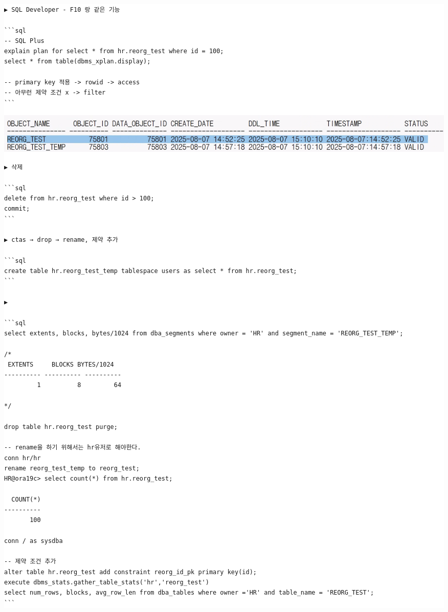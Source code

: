     ▶️ SQL Developer - F10 랑 같은 기능 
    
    ```sql
    -- SQL Plus 
    explain plan for select * from hr.reorg_test where id = 100;
    select * from table(dbms_xplan.display);
    
    -- primary key 적용 -> rowid -> access 
    -- 아무런 제약 조건 x -> filter 
    ```
    
   ![image.png](/assets/20250807/7.png)
    
    ▶️ 삭제
    
    ```sql
    delete from hr.reorg_test where id > 100;
    commit;
    ```
    
    ▶️ ctas → drop → rename, 제약 추가
    
    ```sql
    create table hr.reorg_test_temp tablespace users as select * from hr.reorg_test;
    ```
    
    ▶️ 
    
    ```sql
    select extents, blocks, bytes/1024 from dba_segments where owner = 'HR' and segment_name = 'REORG_TEST_TEMP';
    
    /*
     EXTENTS     BLOCKS BYTES/1024
    ---------- ---------- ----------
             1          8         64
    
    */
    
    drop table hr.reorg_test purge;
    
    -- rename을 하기 위해서는 hr유저로 해야한다.
    conn hr/hr
    rename reorg_test_temp to reorg_test;
    HR@ora19c> select count(*) from hr.reorg_test;
    
      COUNT(*)
    ----------
           100
    
    conn / as sysdba
    
    -- 제약 조건 추가
    alter table hr.reorg_test add constraint reorg_id_pk primary key(id);
    execute dbms_stats.gather_table_stats('hr','reorg_test')
    select num_rows, blocks, avg_row_len from dba_tables where owner ='HR' and table_name = 'REORG_TEST';
    ```
    